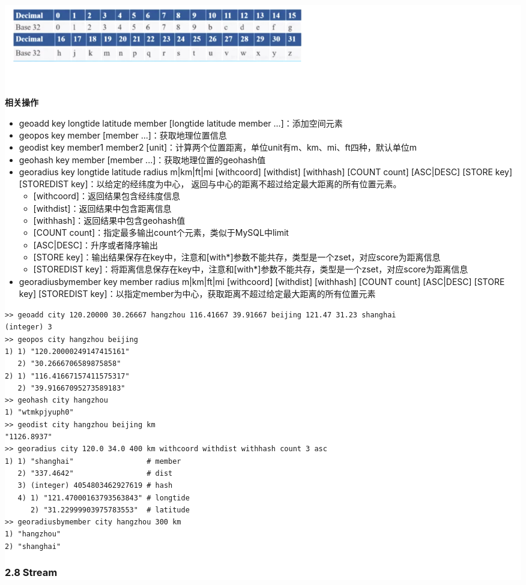 <img src="./pics/base32.png" style="zoom:75%;" />

​	

**相关操作**

- geoadd  key longtide latitude member [longtide latitude member ...]：添加空间元素
- geopos key member [member ...]：获取地理位置信息
- geodist key member1 member2 [unit]：计算两个位置距离，单位unit有m、km、mi、ft四种，默认单位m
- geohash key member [member ...]：获取地理位置的geohash值
- georadius key longtide latitude radius m|km|ft|mi [withcoord] [withdist] [withhash] [COUNT count] [ASC|DESC] [STORE key] [STOREDIST key]：以给定的经纬度为中心， 返回与中心的距离不超过给定最大距离的所有位置元素。
  - [withcoord]：返回结果包含经纬度信息
  - [withdist]：返回结果中包含距离信息
  - [withhash]：返回结果中包含geohash值
  - [COUNT count]：指定最多输出count个元素，类似于MySQL中limit
  - [ASC|DESC]：升序或者降序输出
  - [STORE key]：输出结果保存在key中，注意和[with*]参数不能共存，类型是一个zset，对应score为距离信息
  - [STOREDIST key]：将距离信息保存在key中，注意和[with*]参数不能共存，类型是一个zset，对应score为距离信息
- georadiusbymember key member radius m|km|ft|mi [withcoord] [withdist] [withhash] [COUNT count] [ASC|DESC] [STORE key] [STOREDIST key]：以指定member为中心，获取距离不超过给定最大距离的所有位置元素

```shell
>> geoadd city 120.20000 30.26667 hangzhou 116.41667 39.91667 beijing 121.47 31.23 shanghai
(integer) 3
>> geopos city hangzhou beijing
1) 1) "120.20000249147415161"
   2) "30.2666706589875858"
2) 1) "116.41667157411575317"
   2) "39.91667095273589183"
>> geohash city hangzhou
1) "wtmkpjyuph0"
>> geodist city hangzhou beijing km
"1126.8937"
>> georadius city 120.0 34.0 400 km withcoord withdist withhash count 3 asc
1) 1) "shanghai" 				 # member
   2) "337.4642"				 # dist
   3) (integer) 4054803462927619 # hash
   4) 1) "121.47000163793563843" # longtide 
      2) "31.22999903975783553"  # latitude 
>> georadiusbymember city hangzhou 300 km
1) "hangzhou"
2) "shanghai"
```

### 2.8 Stream

